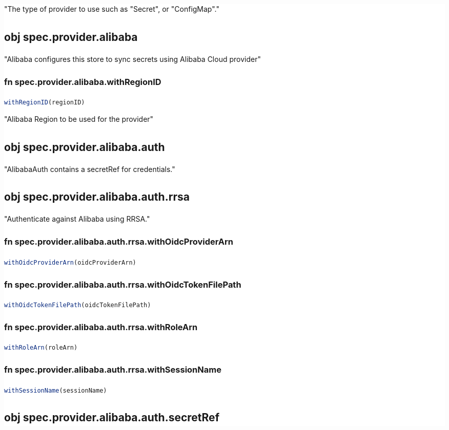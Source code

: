 "The type of provider to use such as \"Secret\", or \"ConfigMap\"."

## obj spec.provider.alibaba

"Alibaba configures this store to sync secrets using Alibaba Cloud provider"

### fn spec.provider.alibaba.withRegionID

```ts
withRegionID(regionID)
```

"Alibaba Region to be used for the provider"

## obj spec.provider.alibaba.auth

"AlibabaAuth contains a secretRef for credentials."

## obj spec.provider.alibaba.auth.rrsa

"Authenticate against Alibaba using RRSA."

### fn spec.provider.alibaba.auth.rrsa.withOidcProviderArn

```ts
withOidcProviderArn(oidcProviderArn)
```



### fn spec.provider.alibaba.auth.rrsa.withOidcTokenFilePath

```ts
withOidcTokenFilePath(oidcTokenFilePath)
```



### fn spec.provider.alibaba.auth.rrsa.withRoleArn

```ts
withRoleArn(roleArn)
```



### fn spec.provider.alibaba.auth.rrsa.withSessionName

```ts
withSessionName(sessionName)
```



## obj spec.provider.alibaba.auth.secretRef
